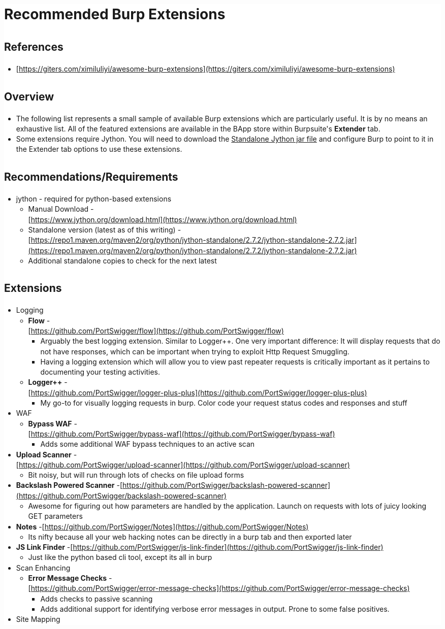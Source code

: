 
# Recommended Burp Extensions
## References
* [https://giters.com/ximiluliyi/awesome-burp-extensions](https://giters.com/ximiluliyi/awesome-burp-extensions)

## Overview
* The following list represents a small sample of available Burp extensions which are particularly useful. It is by no means an exhaustive list. All of the featured extensions are available in the BApp store within Burpsuite's **Extender** tab.
* Some extensions require Jython. You will need to download the [Standalone Jython jar file](https://repo1.maven.org/maven2/org/python/jython-standalone/2.7.2/jython-standalone-2.7.2.jar) and configure Burp to point to it in the Extender tab options to use these extensions.

## Recommendations/Requirements

* jython - required for python-based extensions
    * Manual Download -<br />[https://www.jython.org/download.html](https://www.jython.org/download.html)
    * Standalone version (latest as of this writing) -<Br />[https://repo1.maven.org/maven2/org/python/jython-standalone/2.7.2/jython-standalone-2.7.2.jar](https://repo1.maven.org/maven2/org/python/jython-standalone/2.7.2/jython-standalone-2.7.2.jar)
    * Additional standalone copies to check for the next latest

## Extensions
* Logging
  * **Flow** -<br />[https://github.com/PortSwigger/flow](https://github.com/PortSwigger/flow)
      * Arguably the best logging extension. Similar to Logger++. One very important difference: It will display requests that do not have responses, which can be important when trying to exploit Http Request Smuggling. 
      * Having a logging extension which will allow you to view past repeater requests is critically important as it pertains to documenting your testing activities. 
  * **Logger++** -<br />[https://github.com/PortSwigger/logger-plus-plus](https://github.com/PortSwigger/logger-plus-plus)
      * My go-to for visually logging requests in burp. Color code your request status codes and responses and stuff
* WAF
    * **Bypass WAF** -<br />[https://github.com/PortSwigger/bypass-waf](https://github.com/PortSwigger/bypass-waf)
        * Adds some additional WAF bypass techniques to an active scan
* **Upload Scanner** -<br />[https://github.com/PortSwigger/upload-scanner](https://github.com/PortSwigger/upload-scanner)
    * Bit noisy, but will run through lots of checks on file upload forms
* **Backslash Powered Scanner** -[https://github.com/PortSwigger/backslash-powered-scanner](https://github.com/PortSwigger/backslash-powered-scanner)
     * Awesome for figuring out how parameters are handled by the application. Launch on requests with lots of juicy looking GET parameters
* **Notes** -[https://github.com/PortSwigger/Notes](https://github.com/PortSwigger/Notes)
    * Its nifty because all your web hacking notes can be directly in a burp tab and then exported later
* **JS Link Finder** -[https://github.com/PortSwigger/js-link-finder](https://github.com/PortSwigger/js-link-finder)
    * Just like the python based cli tool, except its all in burp
* Scan Enhancing
	* **Error Message Checks** -<br />[https://github.com/PortSwigger/error-message-checks](https://github.com/PortSwigger/error-message-checks)
		* Adds checks to passive scanning
        * Adds additional support for identifying verbose error messages in output. Prone to some false positives.
* Site Mapping